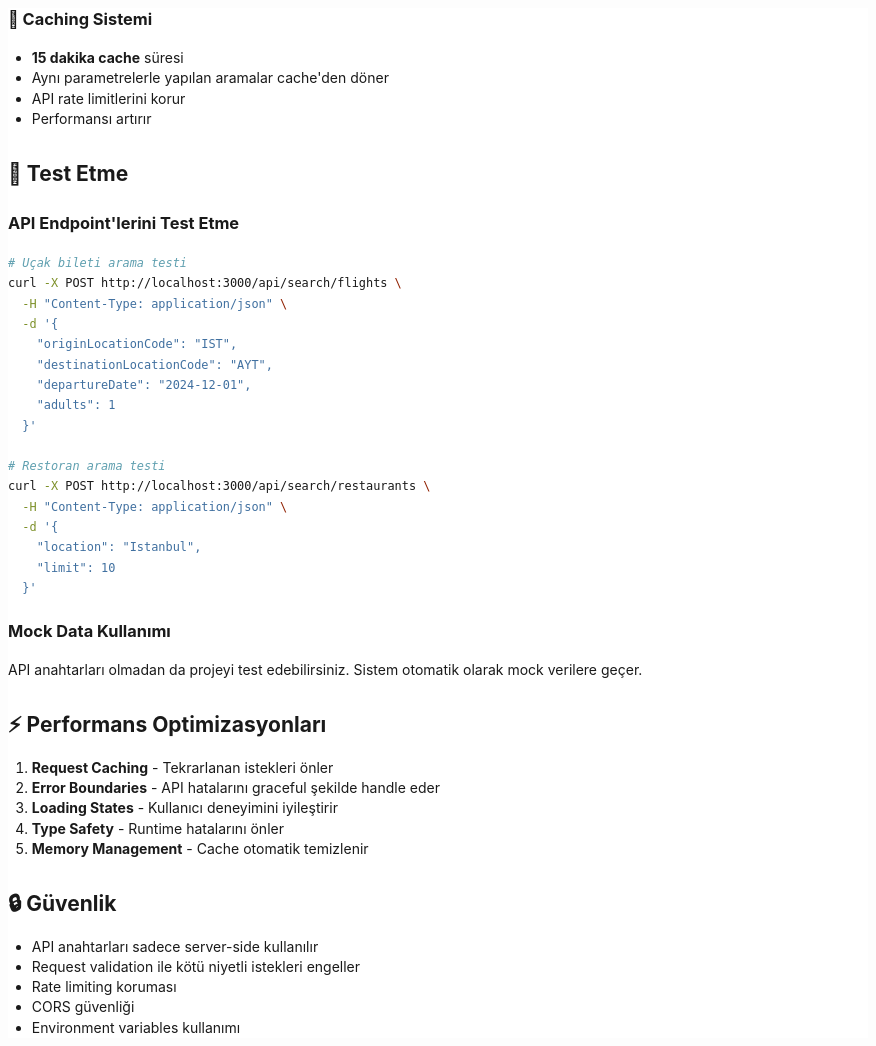 ### 💾 Caching Sistemi

- **15 dakika cache** süresi
- Aynı parametrelerle yapılan aramalar cache'den döner
- API rate limitlerini korur
- Performansı artırır

## 🧪 Test Etme

### API Endpoint'lerini Test Etme

```bash
# Uçak bileti arama testi
curl -X POST http://localhost:3000/api/search/flights \
  -H "Content-Type: application/json" \
  -d '{
    "originLocationCode": "IST",
    "destinationLocationCode": "AYT",
    "departureDate": "2024-12-01",
    "adults": 1
  }'

# Restoran arama testi  
curl -X POST http://localhost:3000/api/search/restaurants \
  -H "Content-Type: application/json" \
  -d '{
    "location": "Istanbul",
    "limit": 10
  }'
```

### Mock Data Kullanımı

API anahtarları olmadan da projeyi test edebilirsiniz. Sistem otomatik olarak mock verilere geçer.

## ⚡ Performans Optimizasyonları

1. **Request Caching** - Tekrarlanan istekleri önler
2. **Error Boundaries** - API hatalarını graceful şekilde handle eder  
3. **Loading States** - Kullanıcı deneyimini iyileştirir
4. **Type Safety** - Runtime hatalarını önler
5. **Memory Management** - Cache otomatik temizlenir

## 🔒 Güvenlik

- API anahtarları sadece server-side kullanılır
- Request validation ile kötü niyetli istekleri engeller  
- Rate limiting koruması
- CORS güvenliği
- Environment variables kullanımı
